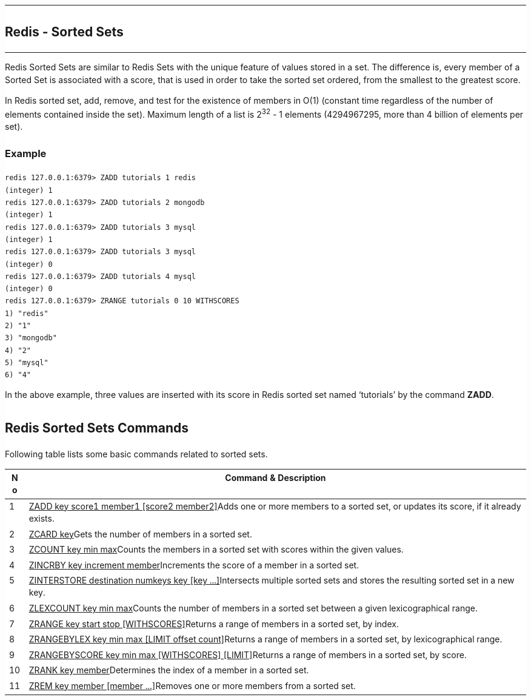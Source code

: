 

* * *

## Redis - Sorted Sets

* * *

Redis Sorted Sets are similar to Redis Sets with the unique feature of values stored in a set. The difference is, every member of a Sorted Set is associated with a score, that is used in order to take the sorted set ordered, from the smallest to the greatest score.

In Redis sorted set, add, remove, and test for the existence of members in O(1) (constant time regardless of the number of elements contained inside the set). Maximum length of a list is 2<sup>32</sup> - 1 elements (4294967295, more than 4 billion of elements per set).

### Example

```
redis 127.0.0.1:6379> ZADD tutorials 1 redis 
(integer) 1 
redis 127.0.0.1:6379> ZADD tutorials 2 mongodb 
(integer) 1 
redis 127.0.0.1:6379> ZADD tutorials 3 mysql 
(integer) 1 
redis 127.0.0.1:6379> ZADD tutorials 3 mysql 
(integer) 0 
redis 127.0.0.1:6379> ZADD tutorials 4 mysql 
(integer) 0 
redis 127.0.0.1:6379> ZRANGE tutorials 0 10 WITHSCORES  
1) "redis" 
2) "1" 
3) "mongodb" 
4) "2" 
5) "mysql" 
6) "4" 
```

In the above example, three values are inserted with its score in Redis sorted set named ‘tutorials’ by the command **ZADD**.

## Redis Sorted Sets Commands

Following table lists some basic commands related to sorted sets.

|No | Command & Description |
|-------|-----------------------|
| 1 | [ZADD key score1 member1 [score2 member2]](https://redis.io/commands/zadd)Adds one or more members to a sorted set, or updates its score, if it already exists. |
| 2 | [ZCARD key](https://redis.io/commands/zcard)Gets the number of members in a sorted set. |
| 3 | [ZCOUNT key min max](https://redis.io/commands/zcount)Counts the members in a sorted set with scores within the given values. |
| 4 | [ZINCRBY key increment member](https://redis.io/commands/zincrby)Increments the score of a member in a sorted set. |
| 5 | [ZINTERSTORE destination numkeys key [key ...]](https://redis.io/commands/zinterstore)Intersects multiple sorted sets and stores the resulting sorted set in a new key. |
| 6 | [ZLEXCOUNT key min max](https://redis.io/commands/zlexcount)Counts the number of members in a sorted set between a given lexicographical range. |
| 7 | [ZRANGE key start stop [WITHSCORES]](https://redis.io/commands/zrange)Returns a range of members in a sorted set, by index. |
| 8 | [ZRANGEBYLEX key min max [LIMIT offset count]](https://redis.io/commands/zrangebylex)Returns a range of members in a sorted set, by lexicographical range. |
| 9 | [ZRANGEBYSCORE key min max [WITHSCORES] [LIMIT]](https://redis.io/commands/zrangebyscore)Returns a range of members in a sorted set, by score. |
| 10 | [ZRANK key member](https://redis.io/commands/zrank)Determines the index of a member in a sorted set. |
| 11 | [ZREM key member [member ...]](https://redis.io/commands/zrem)Removes one or more members from a sorted set. |